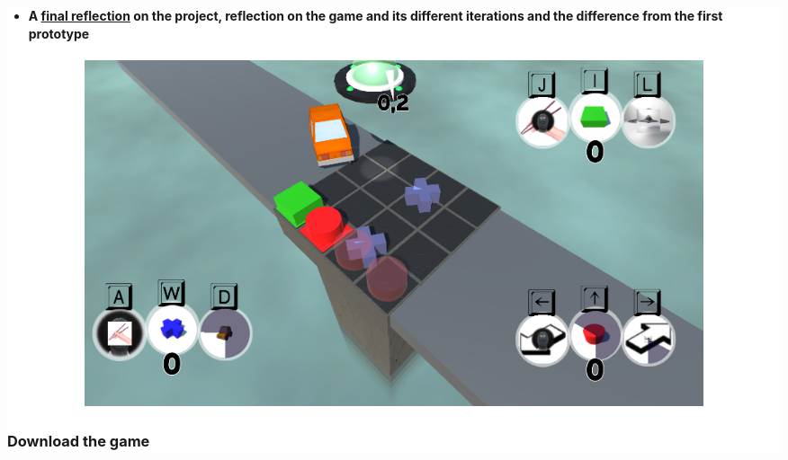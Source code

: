 * #### A **[final reflection](/Tictactocalypse/Final-Reflection)** on the project, reflection on the game and its different iterations and the difference from the first prototype

<p align="center">
<img src="/Tictactocalypse/assets/screenshot1.png" width="80%" alt="screenshot 1">
</p>

### Download the game

<p align="center">
<iframe frameborder="0" src="https://itch.io/embed/622152" width="100%" height="167"><a href="https://gabrielvidal.itch.io/tictactocalypse" style="margin: 0 auto; display:block;">Tictactocalypse by Gabriel Vidal</a></iframe>
</p>
